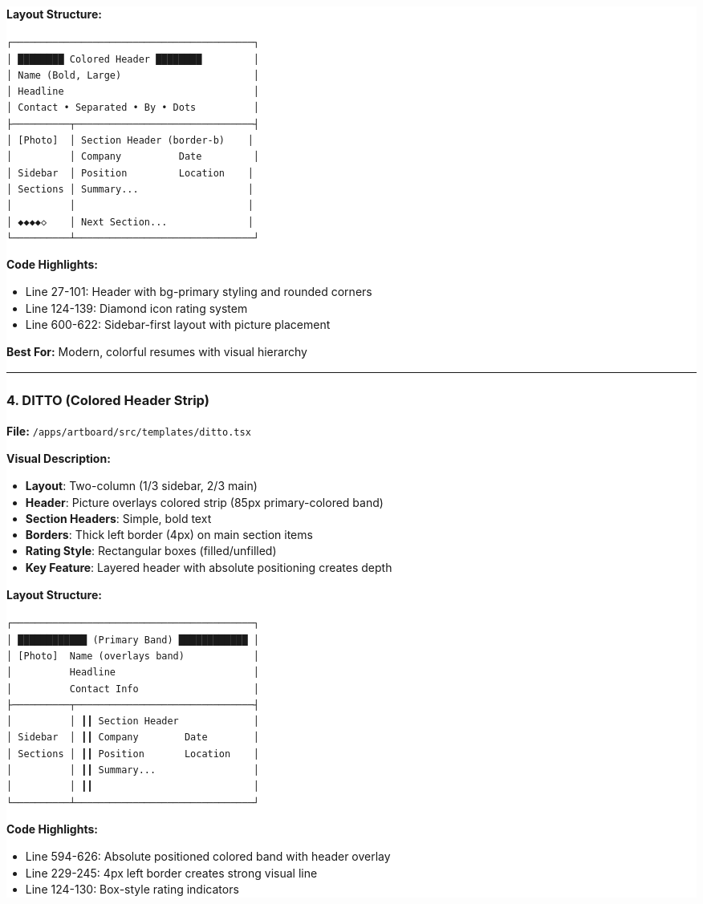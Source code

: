 **Layout Structure:**
```
┌──────────────────────────────────────────┐
│ ████████ Colored Header ████████         │
│ Name (Bold, Large)                       │
│ Headline                                 │
│ Contact • Separated • By • Dots          │
├──────────┬───────────────────────────────┤
│ [Photo]  │ Section Header (border-b)    │
│          │ Company          Date         │
│ Sidebar  │ Position         Location    │
│ Sections │ Summary...                   │
│          │                              │
│ ◆◆◆◆◇    │ Next Section...              │
└──────────┴───────────────────────────────┘
```

**Code Highlights:**
- Line 27-101: Header with bg-primary styling and rounded corners
- Line 124-139: Diamond icon rating system
- Line 600-622: Sidebar-first layout with picture placement

**Best For:** Modern, colorful resumes with visual hierarchy

---

### 4. DITTO (Colored Header Strip)
**File:** `/apps/artboard/src/templates/ditto.tsx`

**Visual Description:**
- **Layout**: Two-column (1/3 sidebar, 2/3 main)
- **Header**: Picture overlays colored strip (85px primary-colored band)
- **Section Headers**: Simple, bold text
- **Borders**: Thick left border (4px) on main section items
- **Rating Style**: Rectangular boxes (filled/unfilled)
- **Key Feature**: Layered header with absolute positioning creates depth

**Layout Structure:**
```
┌──────────────────────────────────────────┐
│ ████████████ (Primary Band) ████████████ │
│ [Photo]  Name (overlays band)            │
│          Headline                        │
│          Contact Info                    │
├──────────┬───────────────────────────────┤
│          │ ┃┃ Section Header             │
│ Sidebar  │ ┃┃ Company        Date        │
│ Sections │ ┃┃ Position       Location    │
│          │ ┃┃ Summary...                 │
│          │ ┃┃                            │
└──────────┴───────────────────────────────┘
```

**Code Highlights:**
- Line 594-626: Absolute positioned colored band with header overlay
- Line 229-245: 4px left border creates strong visual line
- Line 124-130: Box-style rating indicators
